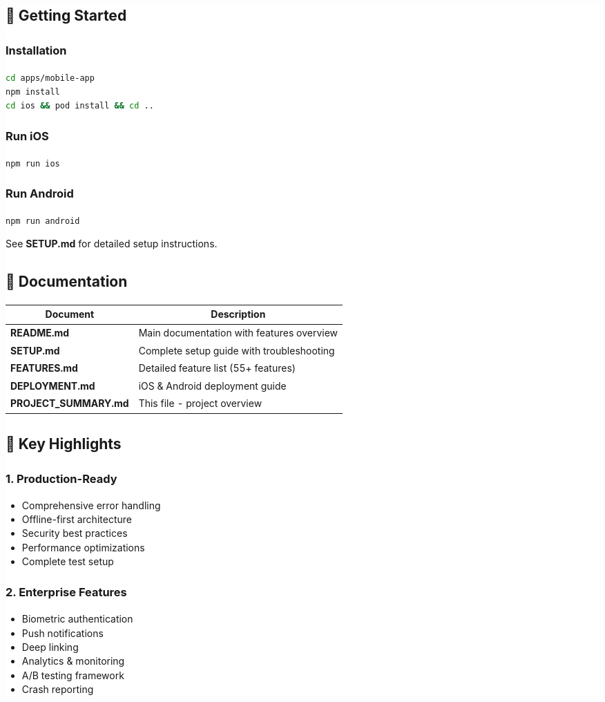## 🚀 Getting Started

### Installation

```bash
cd apps/mobile-app
npm install
cd ios && pod install && cd ..
```

### Run iOS

```bash
npm run ios
```

### Run Android

```bash
npm run android
```

See **SETUP.md** for detailed setup instructions.

## 📖 Documentation

| Document               | Description                               |
| ---------------------- | ----------------------------------------- |
| **README.md**          | Main documentation with features overview |
| **SETUP.md**           | Complete setup guide with troubleshooting |
| **FEATURES.md**        | Detailed feature list (55+ features)      |
| **DEPLOYMENT.md**      | iOS & Android deployment guide            |
| **PROJECT_SUMMARY.md** | This file - project overview              |

## 🎯 Key Highlights

### 1. **Production-Ready**

- Comprehensive error handling
- Offline-first architecture
- Security best practices
- Performance optimizations
- Complete test setup

### 2. **Enterprise Features**

- Biometric authentication
- Push notifications
- Deep linking
- Analytics & monitoring
- A/B testing framework
- Crash reporting
